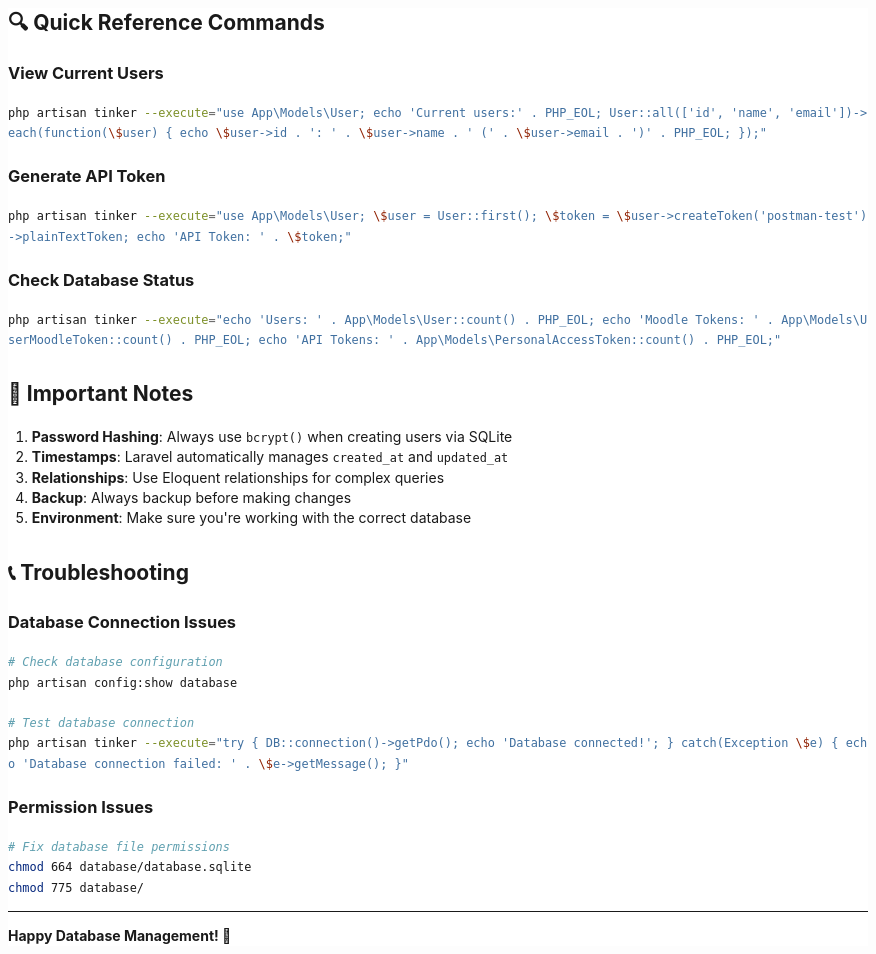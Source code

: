 ## 🔍 **Quick Reference Commands**

### View Current Users
```bash
php artisan tinker --execute="use App\Models\User; echo 'Current users:' . PHP_EOL; User::all(['id', 'name', 'email'])->each(function(\$user) { echo \$user->id . ': ' . \$user->name . ' (' . \$user->email . ')' . PHP_EOL; });"
```

### Generate API Token
```bash
php artisan tinker --execute="use App\Models\User; \$user = User::first(); \$token = \$user->createToken('postman-test')->plainTextToken; echo 'API Token: ' . \$token;"
```

### Check Database Status
```bash
php artisan tinker --execute="echo 'Users: ' . App\Models\User::count() . PHP_EOL; echo 'Moodle Tokens: ' . App\Models\UserMoodleToken::count() . PHP_EOL; echo 'API Tokens: ' . App\Models\PersonalAccessToken::count() . PHP_EOL;"
```

## 🚨 **Important Notes**

1. **Password Hashing**: Always use `bcrypt()` when creating users via SQLite
2. **Timestamps**: Laravel automatically manages `created_at` and `updated_at`
3. **Relationships**: Use Eloquent relationships for complex queries
4. **Backup**: Always backup before making changes
5. **Environment**: Make sure you're working with the correct database

## 📞 **Troubleshooting**

### Database Connection Issues
```bash
# Check database configuration
php artisan config:show database

# Test database connection
php artisan tinker --execute="try { DB::connection()->getPdo(); echo 'Database connected!'; } catch(Exception \$e) { echo 'Database connection failed: ' . \$e->getMessage(); }"
```

### Permission Issues
```bash
# Fix database file permissions
chmod 664 database/database.sqlite
chmod 775 database/
```

---

**Happy Database Management! 🎉** 